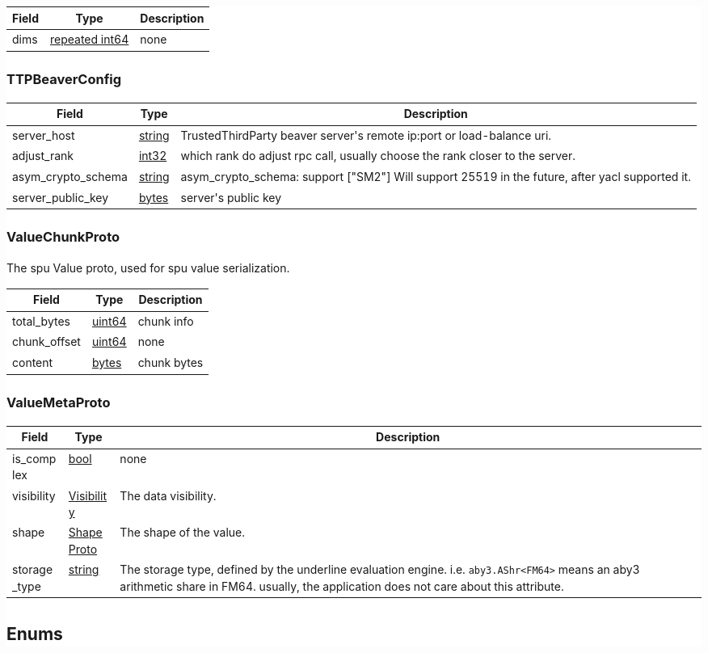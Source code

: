 
| Field | Type | Description |
| ----- | ---- | ----------- |
| dims | [repeated int64](#int64) | none |
 
 


### TTPBeaverConfig



| Field | Type | Description |
| ----- | ---- | ----------- |
| server_host | [ string](#string) | TrustedThirdParty beaver server's remote ip:port or load-balance uri. |
| adjust_rank | [ int32](#int32) | which rank do adjust rpc call, usually choose the rank closer to the server. |
| asym_crypto_schema | [ string](#string) | asym_crypto_schema: support ["SM2"] Will support 25519 in the future, after yacl supported it. |
| server_public_key | [ bytes](#bytes) | server's public key |
 
 


### ValueChunkProto
The spu Value proto, used for spu value serialization.


| Field | Type | Description |
| ----- | ---- | ----------- |
| total_bytes | [ uint64](#uint64) | chunk info |
| chunk_offset | [ uint64](#uint64) | none |
| content | [ bytes](#bytes) | chunk bytes |
 
 


### ValueMetaProto



| Field | Type | Description |
| ----- | ---- | ----------- |
| is_complex | [ bool](#bool) | none |
| visibility | [ Visibility](#visibility) | The data visibility. |
| shape | [ ShapeProto](#shapeproto) | The shape of the value. |
| storage_type | [ string](#string) | The storage type, defined by the underline evaluation engine. i.e. `aby3.AShr<FM64>` means an aby3 arithmetic share in FM64. usually, the application does not care about this attribute. |
 
 
 

## Enums

